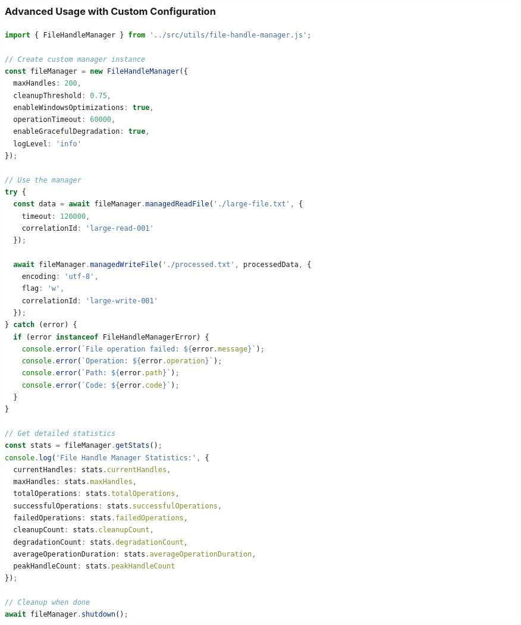 ### Advanced Usage with Custom Configuration

```typescript
import { FileHandleManager } from '../src/utils/file-handle-manager.js';

// Create custom manager instance
const fileManager = new FileHandleManager({
  maxHandles: 200,
  cleanupThreshold: 0.75,
  enableWindowsOptimizations: true,
  operationTimeout: 60000,
  enableGracefulDegradation: true,
  logLevel: 'info'
});

// Use the manager
try {
  const data = await fileManager.managedReadFile('./large-file.txt', {
    timeout: 120000,
    correlationId: 'large-read-001'
  });

  await fileManager.managedWriteFile('./processed.txt', processedData, {
    encoding: 'utf-8',
    flag: 'w',
    correlationId: 'large-write-001'
  });
} catch (error) {
  if (error instanceof FileHandleManagerError) {
    console.error(`File operation failed: ${error.message}`);
    console.error(`Operation: ${error.operation}`);
    console.error(`Path: ${error.path}`);
    console.error(`Code: ${error.code}`);
  }
}

// Get detailed statistics
const stats = fileManager.getStats();
console.log('File Handle Manager Statistics:', {
  currentHandles: stats.currentHandles,
  maxHandles: stats.maxHandles,
  totalOperations: stats.totalOperations,
  successfulOperations: stats.successfulOperations,
  failedOperations: stats.failedOperations,
  cleanupCount: stats.cleanupCount,
  degradationCount: stats.degradationCount,
  averageOperationDuration: stats.averageOperationDuration,
  peakHandleCount: stats.peakHandleCount
});

// Cleanup when done
await fileManager.shutdown();
```

